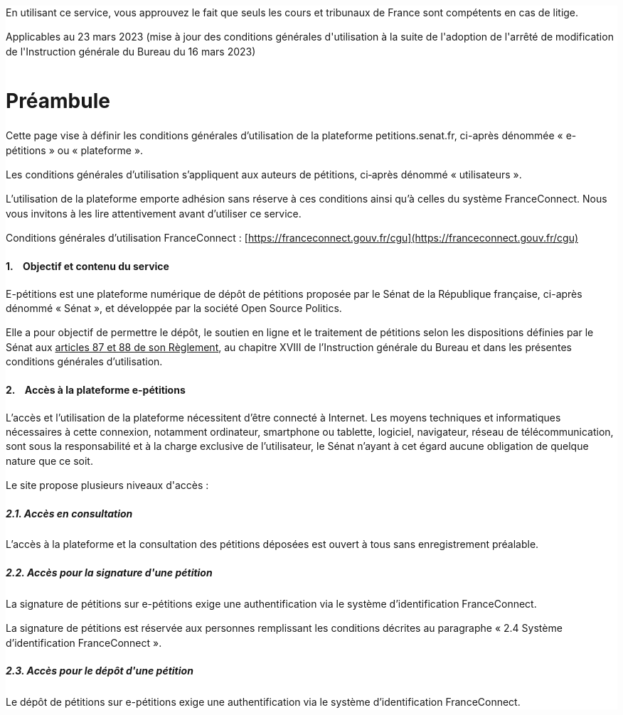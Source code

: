 En utilisant ce service, vous approuvez le fait que seuls les cours et tribunaux de France sont compétents en cas de litige.

Applicables au 23 mars 2023 (mise à jour des conditions générales d'utilisation à la suite de l'adoption de l'arrêté de modification de l'Instruction générale du Bureau du 16 mars 2023)

**Préambule**
=============

Cette page vise à définir les conditions générales d’utilisation de la plateforme petitions.senat.fr, ci-après dénommée « e-pétitions » ou « plateforme ».

Les conditions générales d’utilisation s’appliquent aux auteurs de pétitions, ci‑après dénommé « utilisateurs ».

L’utilisation de la plateforme emporte adhésion sans réserve à ces conditions ainsi qu’à celles du système FranceConnect. Nous vous invitons à les lire attentivement avant d’utiliser ce service.

Conditions générales d’utilisation FranceConnect : [https://franceconnect.gouv.fr/cgu](https://franceconnect.gouv.fr/cgu)

#### **1.**    **Objectif et contenu du service**

E-pétitions est une plateforme numérique de dépôt de pétitions proposée par le Sénat de la République française, ci-après dénommé « Sénat », et développée par la société Open Source Politics.

Elle a pour objectif de permettre le dépôt, le soutien en ligne et le traitement de pétitions selon les dispositions définies par le Sénat aux [articles 87 et 88 de son Règlement](http://www.senat.fr/reglement/reglement_mono.html#toc209), au chapitre XVIII de l’Instruction générale du Bureau et dans les présentes conditions générales d’utilisation.

  

#### **2.**    **Accès à la plateforme e-pétitions**

L’accès et l’utilisation de la plateforme nécessitent d’être connecté à Internet. Les moyens techniques et informatiques nécessaires à cette connexion, notamment ordinateur, smartphone ou tablette, logiciel, navigateur, réseau de télécommunication, sont sous la responsabilité et à la charge exclusive de l’utilisateur, le Sénat n’ayant à cet égard aucune obligation de quelque nature que ce soit.

Le site propose plusieurs niveaux d'accès :

##### **2.1.** **Accès en consultation**

L’accès à la plateforme et la consultation des pétitions déposées est ouvert à tous sans enregistrement préalable.

##### **2.2.** **Accès pour la signature d'une pétition**

La signature de pétitions sur e-pétitions exige une authentification via le système d’identification FranceConnect.

La signature de pétitions est réservée aux personnes remplissant les conditions décrites au paragraphe « 2.4 Système d’identification FranceConnect ».

##### **2.3.** **Accès pour le dépôt d'une pétition**

Le dépôt de pétitions sur e-pétitions exige une authentification via le système d’identification FranceConnect.
